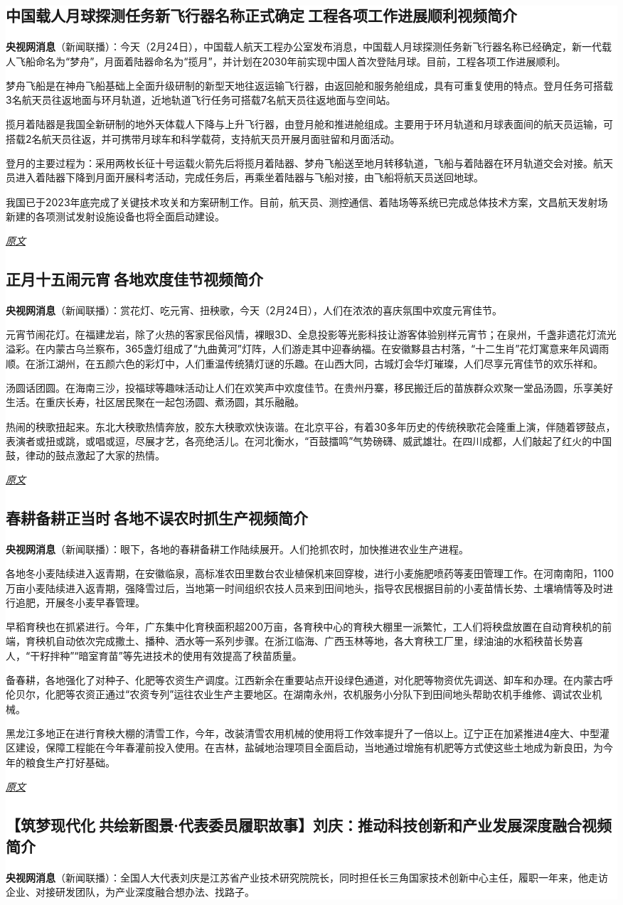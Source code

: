 
## 中国载人月球探测任务新飞行器名称正式确定 工程各项工作进展顺利视频简介

**央视网消息**（新闻联播）：今天（2月24日），中国载人航天工程办公室发布消息，中国载人月球探测任务新飞行器名称已经确定，新一代载人飞船命名为“梦舟”，月面着陆器命名为“揽月”，并计划在2030年前实现中国人首次登陆月球。目前，工程各项工作进展顺利。

梦舟飞船是在神舟飞船基础上全面升级研制的新型天地往返运输飞行器，由返回舱和服务舱组成，具有可重复使用的特点。登月任务可搭载3名航天员往返地面与环月轨道，近地轨道飞行任务可搭载7名航天员往返地面与空间站。

揽月着陆器是我国全新研制的地外天体载人下降与上升飞行器，由登月舱和推进舱组成。主要用于环月轨道和月球表面间的航天员运输，可搭载2名航天员往返，并可携带月球车和科学载荷，支持航天员开展月面驻留和月面活动。

登月的主要过程为：采用两枚长征十号运载火箭先后将揽月着陆器、梦舟飞船送至地月转移轨道，飞船与着陆器在环月轨道交会对接。航天员进入着陆器下降到月面开展科考活动，完成任务后，再乘坐着陆器与飞船对接，由飞船将航天员送回地球。

我国已于2023年底完成了关键技术攻关和方案研制工作。目前，航天员、测控通信、着陆场等系统已完成总体技术方案，文昌航天发射场新建的各项测试发射设施设备也将全面启动建设。

*[原文](https://tv.cctv.com/2024/02/24/VIDECqzKpnfG0Z4orKh6QaBk240224.shtml)*


## 正月十五闹元宵 各地欢度佳节视频简介

**央视网消息**（新闻联播）：赏花灯、吃元宵、扭秧歌，今天（2月24日），人们在浓浓的喜庆氛围中欢度元宵佳节。

元宵节闹花灯。在福建龙岩，除了火热的客家民俗风情，裸眼3D、全息投影等光影科技让游客体验别样元宵节；在泉州，千盏非遗花灯流光溢彩。在内蒙古乌兰察布，365盏灯组成了“九曲黄河”灯阵，人们游走其中迎春纳福。在安徽黟县古村落，“十二生肖”花灯寓意来年风调雨顺。在浙江湖州，在五颜六色的彩灯中，人们重温传统猜灯谜的乐趣。在山西大同，古城灯会华灯璀璨，人们尽享元宵佳节的欢乐祥和。

汤圆话团圆。在海南三沙，投福球等趣味活动让人们在欢笑声中欢度佳节。在贵州丹寨，移民搬迁后的苗族群众欢聚一堂品汤圆，乐享美好生活。在重庆长寿，社区居民聚在一起包汤圆、煮汤圆，其乐融融。

热闹的秧歌扭起来。东北大秧歌热情奔放，胶东大秧歌欢快诙谐。在北京平谷，有着30多年历史的传统秧歌花会隆重上演，伴随着锣鼓点，表演者或扭或跳，或唱或逗，尽展才艺，各亮绝活儿。在河北衡水，“百鼓擂鸣”气势磅礴、威武雄壮。在四川成都，人们敲起了红火的中国鼓，律动的鼓点激起了大家的热情。

*[原文](https://tv.cctv.com/2024/02/24/VIDEtGxzTcYGCuPPUoiyDvvn240224.shtml)*


## 春耕备耕正当时 各地不误农时抓生产视频简介

**央视网消息**（新闻联播）：眼下，各地的春耕备耕工作陆续展开。人们抢抓农时，加快推进农业生产进程。

各地冬小麦陆续进入返青期，在安徽临泉，高标准农田里数台农业植保机来回穿梭，进行小麦施肥喷药等麦田管理工作。在河南南阳，1100万亩小麦陆续进入返青期，强降雪过后，当地第一时间组织农技人员来到田间地头，指导农民根据目前的小麦苗情长势、土壤墒情等及时进行追肥，开展冬小麦早春管理。

早稻育秧也在抓紧进行。今年，广东集中化育秧面积超200万亩，各育秧中心的育秧大棚里一派繁忙，工人们将秧盘放置在自动育秧机的前端，育秧机自动依次完成撒土、播种、洒水等一系列步骤。在浙江临海、广西玉林等地，各大育秧工厂里，绿油油的水稻秧苗长势喜人，“干籽拌种”“暗室育苗”等先进技术的使用有效提高了秧苗质量。

备春耕，各地强化了对种子、化肥等农资生产调度。江西新余在重要站点开设绿色通道，对化肥等物资优先调送、卸车和办理。在内蒙古呼伦贝尔，化肥等农资正通过“农资专列”运往农业生产主要地区。在湖南永州，农机服务小分队下到田间地头帮助农机手维修、调试农业机械。

黑龙江多地正在进行育秧大棚的清雪工作，今年，改装清雪农用机械的使用将工作效率提升了一倍以上。辽宁正在加紧推进4座大、中型灌区建设，保障工程能在今年春灌前投入使用。在吉林，盐碱地治理项目全面启动，当地通过增施有机肥等方式使这些土地成为新良田，为今年的粮食生产打好基础。

*[原文](https://tv.cctv.com/2024/02/24/VIDECj7D34o2unIJuGdMPrdb240224.shtml)*


## 【筑梦现代化 共绘新图景·代表委员履职故事】刘庆：推动科技创新和产业发展深度融合视频简介

**央视网消息**（新闻联播）：全国人大代表刘庆是江苏省产业技术研究院院长，同时担任长三角国家技术创新中心主任，履职一年来，他走访企业、对接研发团队，为产业深度融合想办法、找路子。
